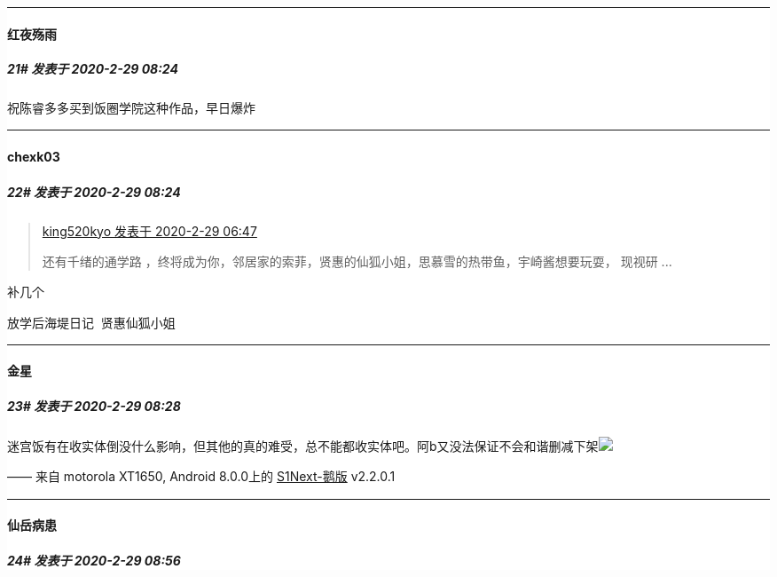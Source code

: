 





-----

####  红夜殇雨  
##### 21#       发表于 2020-2-29 08:24




祝陈睿多多买到饭圈学院这种作品，早日爆炸







-----

####  chexk03  
##### 22#       发表于 2020-2-29 08:24



<blockquote><a href="httphttps://bbs.saraba1st.com/2b/forum.php?mod=redirect&amp;goto=findpost&amp;pid=46564545&amp;ptid=1916346" target="_blank">king520kyo 发表于 2020-2-29 06:47</a>

还有千绪的通学路 ，终将成为你，邻居家的索菲，贤惠的仙狐小姐，思慕雪的热带鱼，宇崎酱想要玩耍， 现视研 ...</blockquote>
补几个


放学后海堤日记  贤惠仙狐小姐







-----

####  金星  
##### 23#       发表于 2020-2-29 08:28




迷宫饭有在收实体倒没什么影响，但其他的真的难受，总不能都收实体吧。阿b又没法保证不会和谐删减下架<img src="https://static.saraba1st.com/image/smiley/face2017/100.png" referrerpolicy="no-referrer">

—— 来自 motorola XT1650, Android 8.0.0上的 [S1Next-鹅版](https://github.com/ykrank/S1-Next/releases) v2.2.0.1







-----

####  仙岳病患  
##### 24#       发表于 2020-2-29 08:56
